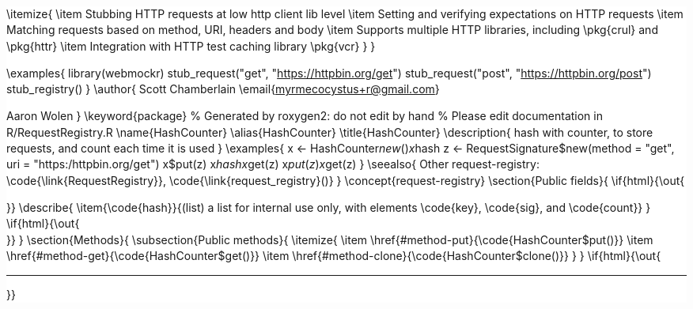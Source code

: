 \itemize{
\item Stubbing HTTP requests at low http client lib level
\item Setting and verifying expectations on HTTP requests
\item Matching requests based on method, URI, headers and body
\item Supports multiple HTTP libraries, including \pkg{crul} and
\pkg{httr}
\item Integration with HTTP test caching library \pkg{vcr}
}
}

\examples{
library(webmockr)
stub_request("get", "https://httpbin.org/get")
stub_request("post", "https://httpbin.org/post")
stub_registry()
}
\author{
Scott Chamberlain \email{myrmecocystus+r@gmail.com}

Aaron Wolen
}
\keyword{package}
% Generated by roxygen2: do not edit by hand
% Please edit documentation in R/RequestRegistry.R
\name{HashCounter}
\alias{HashCounter}
\title{HashCounter}
\description{
hash with counter, to store requests, and count each time
it is used
}
\examples{
x <- HashCounter$new()
x$hash
z <- RequestSignature$new(method = "get", uri = "https:/httpbin.org/get")
x$put(z)
x$hash
x$get(z)
x$put(z)
x$get(z)
}
\seealso{
Other request-registry: 
\code{\link{RequestRegistry}},
\code{\link{request_registry}()}
}
\concept{request-registry}
\section{Public fields}{
\if{html}{\out{<div class="r6-fields">}}
\describe{
\item{\code{hash}}{(list) a list for internal use only, with elements
\code{key}, \code{sig}, and \code{count}}
}
\if{html}{\out{</div>}}
}
\section{Methods}{
\subsection{Public methods}{
\itemize{
\item \href{#method-put}{\code{HashCounter$put()}}
\item \href{#method-get}{\code{HashCounter$get()}}
\item \href{#method-clone}{\code{HashCounter$clone()}}
}
}
\if{html}{\out{<hr>}}
